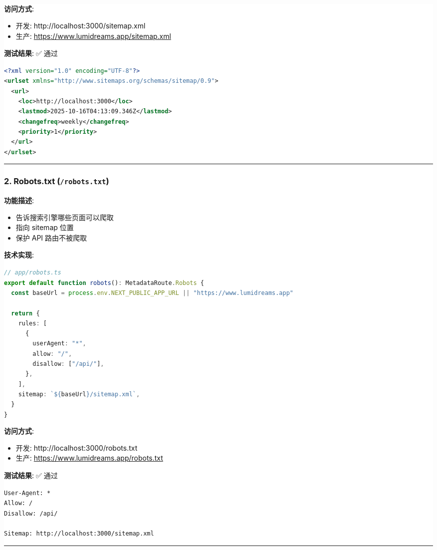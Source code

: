 **访问方式**:
- 开发: http://localhost:3000/sitemap.xml
- 生产: https://www.lumidreams.app/sitemap.xml

**测试结果**: ✅ 通过
```xml
<?xml version="1.0" encoding="UTF-8"?>
<urlset xmlns="http://www.sitemaps.org/schemas/sitemap/0.9">
  <url>
    <loc>http://localhost:3000</loc>
    <lastmod>2025-10-16T04:13:09.346Z</lastmod>
    <changefreq>weekly</changefreq>
    <priority>1</priority>
  </url>
</urlset>
```

---

### 2. Robots.txt (`/robots.txt`)

**功能描述**:
- 告诉搜索引擎哪些页面可以爬取
- 指向 sitemap 位置
- 保护 API 路由不被爬取

**技术实现**:
```typescript
// app/robots.ts
export default function robots(): MetadataRoute.Robots {
  const baseUrl = process.env.NEXT_PUBLIC_APP_URL || "https://www.lumidreams.app"
  
  return {
    rules: [
      {
        userAgent: "*",
        allow: "/",
        disallow: ["/api/"],
      },
    ],
    sitemap: `${baseUrl}/sitemap.xml`,
  }
}
```

**访问方式**:
- 开发: http://localhost:3000/robots.txt
- 生产: https://www.lumidreams.app/robots.txt

**测试结果**: ✅ 通过
```
User-Agent: *
Allow: /
Disallow: /api/

Sitemap: http://localhost:3000/sitemap.xml
```

---